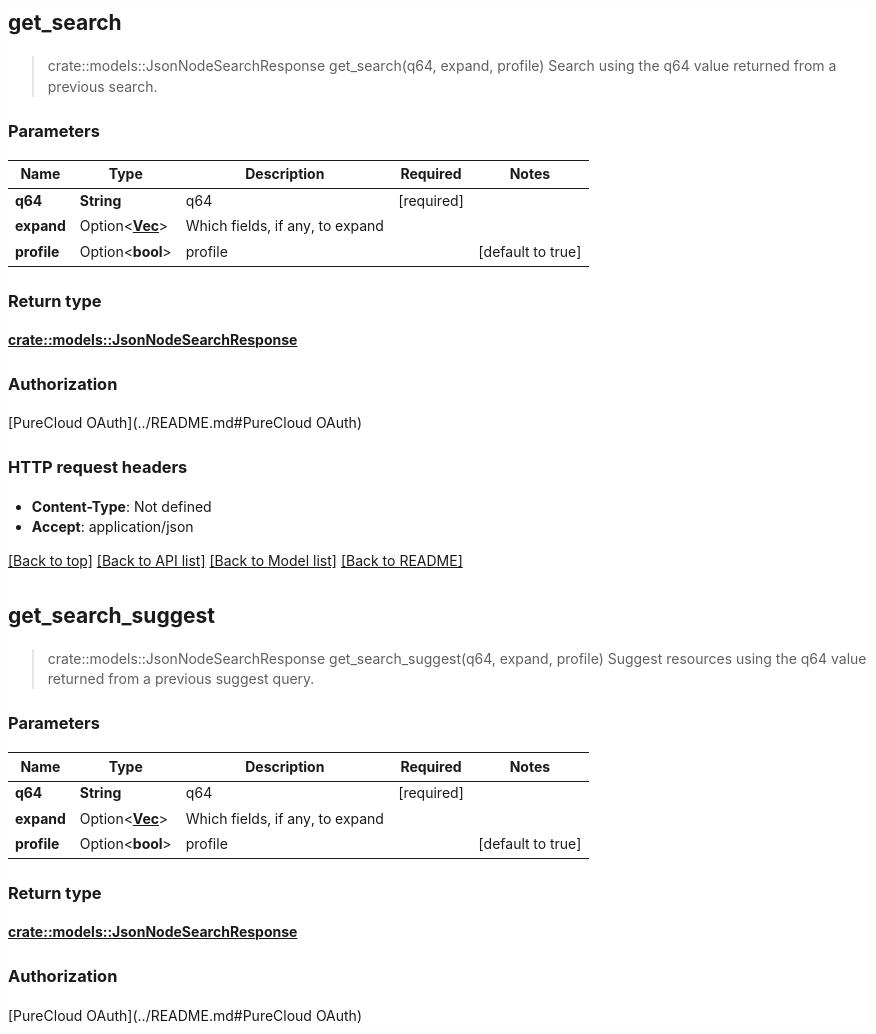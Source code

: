 
## get_search

> crate::models::JsonNodeSearchResponse get_search(q64, expand, profile)
Search using the q64 value returned from a previous search.

### Parameters


Name | Type | Description  | Required | Notes
------------- | ------------- | ------------- | ------------- | -------------
**q64** | **String** | q64 | [required] |
**expand** | Option<[**Vec<String>**](String.md)> | Which fields, if any, to expand |  |
**profile** | Option<**bool**> | profile |  |[default to true]

### Return type

[**crate::models::JsonNodeSearchResponse**](JsonNodeSearchResponse.md)

### Authorization

[PureCloud OAuth](../README.md#PureCloud OAuth)

### HTTP request headers

- **Content-Type**: Not defined
- **Accept**: application/json

[[Back to top]](#) [[Back to API list]](../README.md#documentation-for-api-endpoints) [[Back to Model list]](../README.md#documentation-for-models) [[Back to README]](../README.md)


## get_search_suggest

> crate::models::JsonNodeSearchResponse get_search_suggest(q64, expand, profile)
Suggest resources using the q64 value returned from a previous suggest query.

### Parameters


Name | Type | Description  | Required | Notes
------------- | ------------- | ------------- | ------------- | -------------
**q64** | **String** | q64 | [required] |
**expand** | Option<[**Vec<String>**](String.md)> | Which fields, if any, to expand |  |
**profile** | Option<**bool**> | profile |  |[default to true]

### Return type

[**crate::models::JsonNodeSearchResponse**](JsonNodeSearchResponse.md)

### Authorization

[PureCloud OAuth](../README.md#PureCloud OAuth)
